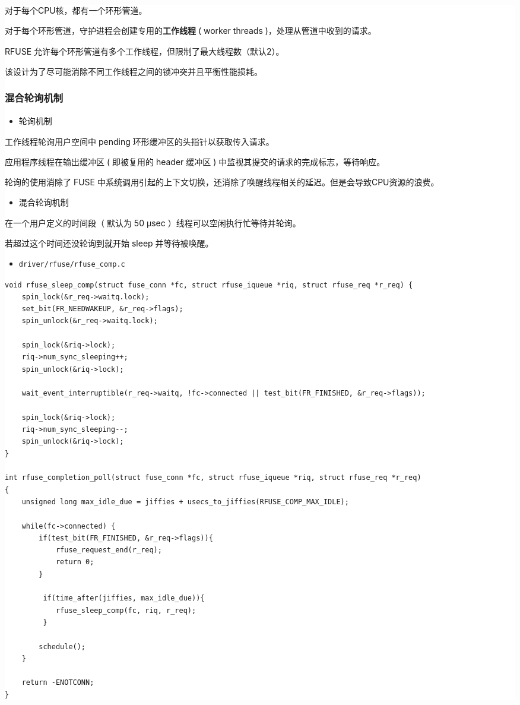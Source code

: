 对于每个CPU核，都有一个环形管道。

对于每个环形管道，守护进程会创建专用的**工作线程** (  worker threads )，处理从管道中收到的请求。

RFUSE 允许每个环形管道有多个工作线程，但限制了最大线程数（默认2）。

该设计为了尽可能消除不同工作线程之间的锁冲突并且平衡性能损耗。

### 混合轮询机制

* 轮询机制

工作线程轮询用户空间中 pending 环形缓冲区的头指针以获取传入请求。

应用程序线程在输出缓冲区 ( 即被复用的 header 缓冲区 ) 中监视其提交的请求的完成标志，等待响应。

轮询的使用消除了 FUSE 中系统调用引起的上下文切换，还消除了唤醒线程相关的延迟。但是会导致CPU资源的浪费。

* 混合轮询机制
  
在一个用户定义的时间段（ 默认为 50 μsec ）线程可以空闲执行忙等待并轮询。

若超过这个时间还没轮询到就开始 sleep 并等待被唤醒。

* `driver/rfuse/rfuse_comp.c`

```
void rfuse_sleep_comp(struct fuse_conn *fc, struct rfuse_iqueue *riq, struct rfuse_req *r_req) {
	spin_lock(&r_req->waitq.lock);
	set_bit(FR_NEEDWAKEUP, &r_req->flags);
	spin_unlock(&r_req->waitq.lock);

	spin_lock(&riq->lock);
	riq->num_sync_sleeping++;
	spin_unlock(&riq->lock);

	wait_event_interruptible(r_req->waitq, !fc->connected || test_bit(FR_FINISHED, &r_req->flags));

	spin_lock(&riq->lock);
	riq->num_sync_sleeping--;
	spin_unlock(&riq->lock);
}

int rfuse_completion_poll(struct fuse_conn *fc, struct rfuse_iqueue *riq, struct rfuse_req *r_req)
{   
	unsigned long max_idle_due = jiffies + usecs_to_jiffies(RFUSE_COMP_MAX_IDLE);
	
	while(fc->connected) {
		if(test_bit(FR_FINISHED, &r_req->flags)){
			rfuse_request_end(r_req);
			return 0;
		}

		 if(time_after(jiffies, max_idle_due)){
	 		rfuse_sleep_comp(fc, riq, r_req);
		 }

		schedule();
	}

	return -ENOTCONN;
}
```
